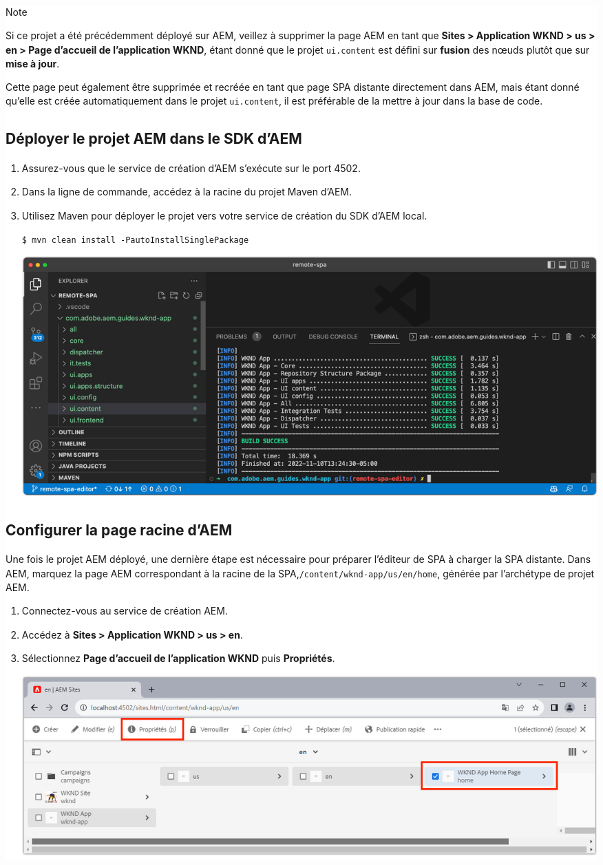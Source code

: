 >[!NOTE]
>
>Si ce projet a été précédemment déployé sur AEM, veillez à supprimer la page AEM en tant que __Sites > Application WKND > us > en > Page d’accueil de l’application WKND__, étant donné que le projet `ui.content` est défini sur __fusion__ des nœuds plutôt que sur __mise à jour__.

Cette page peut également être supprimée et recréée en tant que page SPA distante directement dans AEM, mais étant donné qu’elle est créée automatiquement dans le projet `ui.content`, il est préférable de la mettre à jour dans la base de code.

## Déployer le projet AEM dans le SDK d’AEM

1. Assurez-vous que le service de création d’AEM s’exécute sur le port 4502.
1. Dans la ligne de commande, accédez à la racine du projet Maven d’AEM.
1. Utilisez Maven pour déployer le projet vers votre service de création du SDK d’AEM local.

   ```
   $ mvn clean install -PautoInstallSinglePackage
   ```

   ![mvn clean install - PautoInstallSinglePackage.](./assets/aem-project/mvn-install.png)

## Configurer la page racine d’AEM

Une fois le projet AEM déployé, une dernière étape est nécessaire pour préparer l’éditeur de SPA à charger la SPA distante. Dans AEM, marquez la page AEM correspondant à la racine de la SPA,`/content/wknd-app/us/en/home`, générée par l’archétype de projet AEM.

1. Connectez-vous au service de création AEM.
1. Accédez à __Sites > Application WKND > us > en__.
1. Sélectionnez __Page d’accueil de l’application WKND__ puis __Propriétés__.

   ![Page d’accueil de l’application WKND - Propriétés.](./assets/aem-content/edit-home-properties.png)
